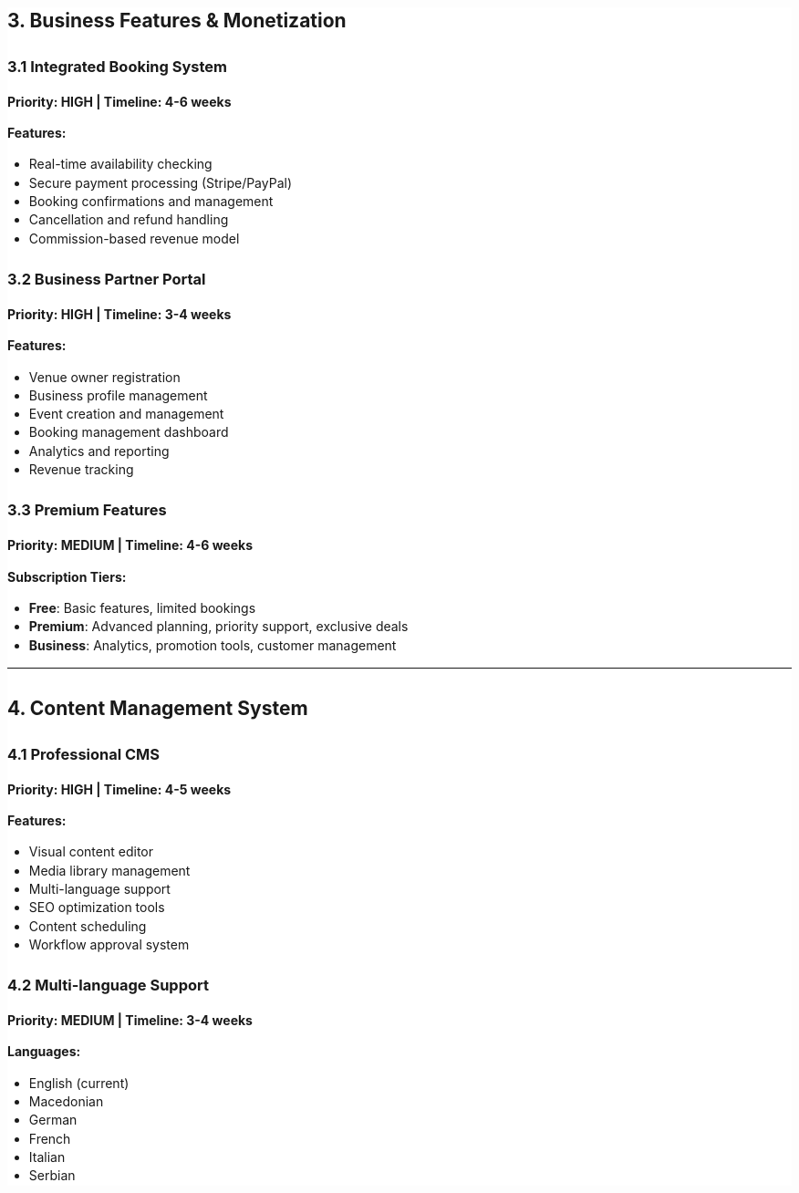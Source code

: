 
## 3. Business Features & Monetization

### 3.1 Integrated Booking System
**Priority: HIGH | Timeline: 4-6 weeks**

**Features:**
- Real-time availability checking
- Secure payment processing (Stripe/PayPal)
- Booking confirmations and management
- Cancellation and refund handling
- Commission-based revenue model

### 3.2 Business Partner Portal
**Priority: HIGH | Timeline: 3-4 weeks**

**Features:**
- Venue owner registration
- Business profile management
- Event creation and management
- Booking management dashboard
- Analytics and reporting
- Revenue tracking

### 3.3 Premium Features
**Priority: MEDIUM | Timeline: 4-6 weeks**

**Subscription Tiers:**
- **Free**: Basic features, limited bookings
- **Premium**: Advanced planning, priority support, exclusive deals
- **Business**: Analytics, promotion tools, customer management

---

## 4. Content Management System

### 4.1 Professional CMS
**Priority: HIGH | Timeline: 4-5 weeks**

**Features:**
- Visual content editor
- Media library management
- Multi-language support
- SEO optimization tools
- Content scheduling
- Workflow approval system

### 4.2 Multi-language Support
**Priority: MEDIUM | Timeline: 3-4 weeks**

**Languages:**
- English (current)
- Macedonian
- German
- French
- Italian
- Serbian
